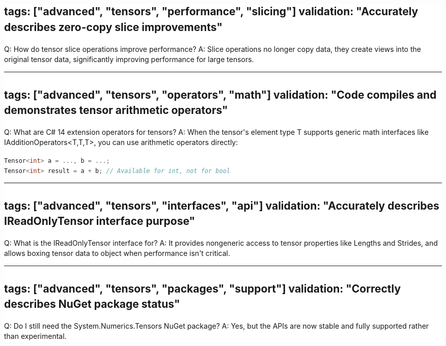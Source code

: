 
tags: ["advanced", "tensors", "performance", "slicing"]
validation: "Accurately describes zero-copy slice improvements"
---

Q: How do tensor slice operations improve performance?
A: Slice operations no longer copy data, they create views into the original tensor data, significantly improving performance for large tensors.

---

tags: ["advanced", "tensors", "operators", "math"]
validation: "Code compiles and demonstrates tensor arithmetic operators"
---

Q: What are C# 14 extension operators for tensors?
A: When the tensor's element type T supports generic math interfaces like IAdditionOperators<T,T,T>, you can use arithmetic operators directly:

```csharp
Tensor<int> a = ..., b = ...;
Tensor<int> result = a + b; // Available for int, not for bool
```

---

tags: ["advanced", "tensors", "interfaces", "api"]
validation: "Accurately describes IReadOnlyTensor interface purpose"
---

Q: What is the IReadOnlyTensor interface for?
A: It provides nongeneric access to tensor properties like Lengths and Strides, and allows boxing tensor data to object when performance isn't critical.

---

tags: ["advanced", "tensors", "packages", "support"]
validation: "Correctly describes NuGet package status"
---

Q: Do I still need the System.Numerics.Tensors NuGet package?
A: Yes, but the APIs are now stable and fully supported rather than experimental.
